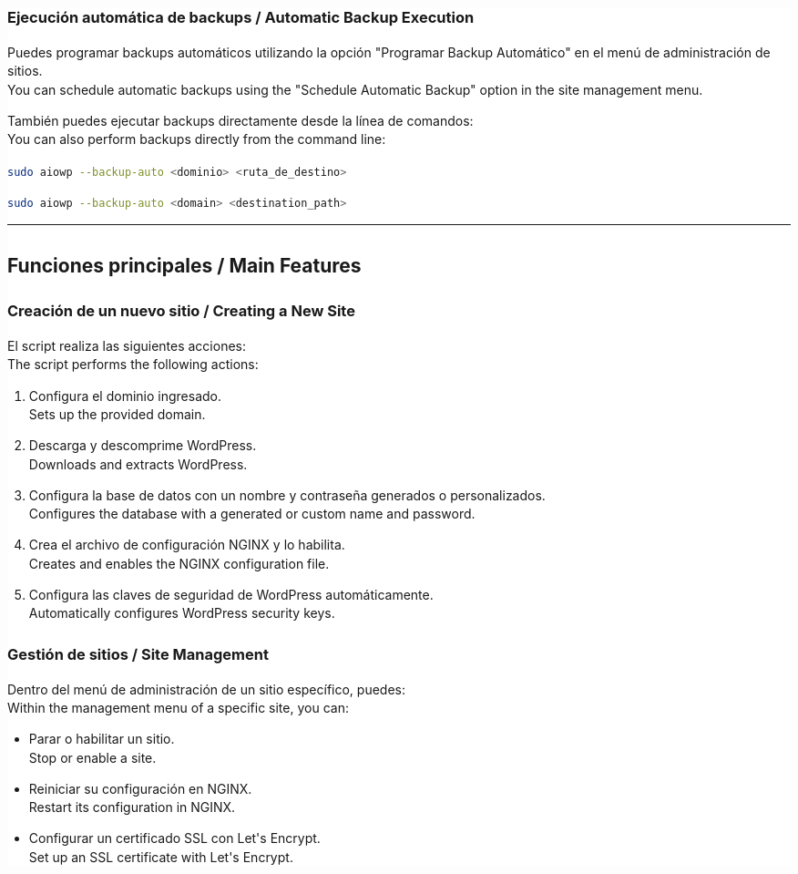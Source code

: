 
### Ejecución automática de backups / Automatic Backup Execution

Puedes programar backups automáticos utilizando la opción "Programar Backup Automático" en el menú de administración de sitios.  
You can schedule automatic backups using the "Schedule Automatic Backup" option in the site management menu.

También puedes ejecutar backups directamente desde la línea de comandos:  
You can also perform backups directly from the command line:

```bash
sudo aiowp --backup-auto <dominio> <ruta_de_destino>
```
```bash
sudo aiowp --backup-auto <domain> <destination_path>
```

---

## Funciones principales / Main Features

### Creación de un nuevo sitio / Creating a New Site

El script realiza las siguientes acciones:  
The script performs the following actions:

1. Configura el dominio ingresado.  
   Sets up the provided domain.
   
3. Descarga y descomprime WordPress.  
   Downloads and extracts WordPress.
   
4. Configura la base de datos con un nombre y contraseña generados o personalizados.  
   Configures the database with a generated or custom name and password.
   
5. Crea el archivo de configuración NGINX y lo habilita.  
   Creates and enables the NGINX configuration file.
   
6. Configura las claves de seguridad de WordPress automáticamente.  
   Automatically configures WordPress security keys.


### Gestión de sitios / Site Management

Dentro del menú de administración de un sitio específico, puedes:  
Within the management menu of a specific site, you can:

- Parar o habilitar un sitio.  
  Stop or enable a site.
  
- Reiniciar su configuración en NGINX.  
  Restart its configuration in NGINX.
  
- Configurar un certificado SSL con Let's Encrypt.  
  Set up an SSL certificate with Let's Encrypt.
  